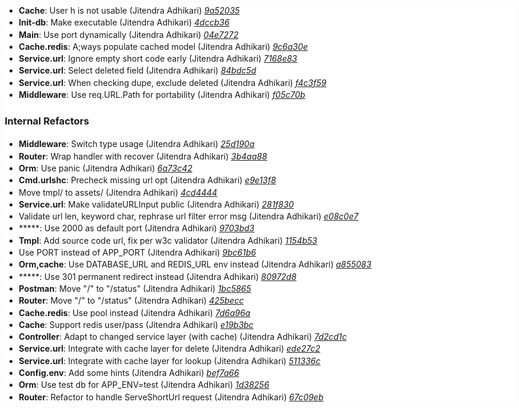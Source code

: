 - **Cache**: User h is not usable (Jitendra Adhikari) [_9a52035_](https://github.com/adhocore/urlsh/commit/9a52035)
- **Init-db**: Make executable (Jitendra Adhikari) [_4dccb36_](https://github.com/adhocore/urlsh/commit/4dccb36)
- **Main**: Use port dynamically (Jitendra Adhikari) [_04e7272_](https://github.com/adhocore/urlsh/commit/04e7272)
- **Cache.redis**: A;ways populate cached model (Jitendra Adhikari) [_9c6a30e_](https://github.com/adhocore/urlsh/commit/9c6a30e)
- **Service.url**: Ignore empty short code early (Jitendra Adhikari) [_7168e83_](https://github.com/adhocore/urlsh/commit/7168e83)
- **Service.url**: Select deleted field (Jitendra Adhikari) [_84bdc5d_](https://github.com/adhocore/urlsh/commit/84bdc5d)
- **Service.url**: When checking dupe, exclude deleted (Jitendra Adhikari) [_f4c3f59_](https://github.com/adhocore/urlsh/commit/f4c3f59)
- **Middleware**: Use req.URL.Path for portability (Jitendra Adhikari) [_f05c70b_](https://github.com/adhocore/urlsh/commit/f05c70b)

### Internal Refactors
- **Middleware**: Switch type usage (Jitendra Adhikari) [_25d190a_](https://github.com/adhocore/urlsh/commit/25d190a)
- **Router**: Wrap handler with recover (Jitendra Adhikari) [_3b4aa88_](https://github.com/adhocore/urlsh/commit/3b4aa88)
- **Orm**: Use panic (Jitendra Adhikari) [_6a73c42_](https://github.com/adhocore/urlsh/commit/6a73c42)
- **Cmd.urlshc**: Precheck missing url opt (Jitendra Adhikari) [_e9e13f8_](https://github.com/adhocore/urlsh/commit/e9e13f8)
- Move tmpl/ to assets/ (Jitendra Adhikari) [_4cd4444_](https://github.com/adhocore/urlsh/commit/4cd4444)
- **Service.url**: Make validateURLInput public (Jitendra Adhikari) [_281f830_](https://github.com/adhocore/urlsh/commit/281f830)
- Validate url len, keyword char, rephrase url filter error msg (Jitendra Adhikari) [_e08c0e7_](https://github.com/adhocore/urlsh/commit/e08c0e7)
- *****: Use 2000 as default port (Jitendra Adhikari) [_9703bd3_](https://github.com/adhocore/urlsh/commit/9703bd3)
- **Tmpl**: Add source code url, fix per w3c validator (Jitendra Adhikari) [_1154b53_](https://github.com/adhocore/urlsh/commit/1154b53)
- Use PORT instead of APP_PORT (Jitendra Adhikari) [_9bc61b6_](https://github.com/adhocore/urlsh/commit/9bc61b6)
- **Orm,cache**: Use DATABASE_URL and REDIS_URL env instead (Jitendra Adhikari) [_a855083_](https://github.com/adhocore/urlsh/commit/a855083)
- *****: Use 301 permanent redirect instead (Jitendra Adhikari) [_80972d8_](https://github.com/adhocore/urlsh/commit/80972d8)
- **Postman**: Move "/" to "/status" (Jitendra Adhikari) [_1bc5865_](https://github.com/adhocore/urlsh/commit/1bc5865)
- **Router**: Move "/" to "/status" (Jitendra Adhikari) [_425becc_](https://github.com/adhocore/urlsh/commit/425becc)
- **Cache.redis**: Use pool instead (Jitendra Adhikari) [_7d6a96a_](https://github.com/adhocore/urlsh/commit/7d6a96a)
- **Cache**: Support redis user/pass (Jitendra Adhikari) [_e19b3bc_](https://github.com/adhocore/urlsh/commit/e19b3bc)
- **Controller**: Adapt to changed service layer (with cache) (Jitendra Adhikari) [_7d2cd1c_](https://github.com/adhocore/urlsh/commit/7d2cd1c)
- **Service.url**: Integrate with cache layer for delete (Jitendra Adhikari) [_ede27c2_](https://github.com/adhocore/urlsh/commit/ede27c2)
- **Service.url**: Integrate with cache layer for lookup (Jitendra Adhikari) [_511336c_](https://github.com/adhocore/urlsh/commit/511336c)
- **Config.env**: Add some hints (Jitendra Adhikari) [_bef7a66_](https://github.com/adhocore/urlsh/commit/bef7a66)
- **Orm**: Use test db for APP_ENV=test (Jitendra Adhikari) [_1d38256_](https://github.com/adhocore/urlsh/commit/1d38256)
- **Router**: Refactor to handle ServeShortUrl request (Jitendra Adhikari) [_67c09eb_](https://github.com/adhocore/urlsh/commit/67c09eb)
